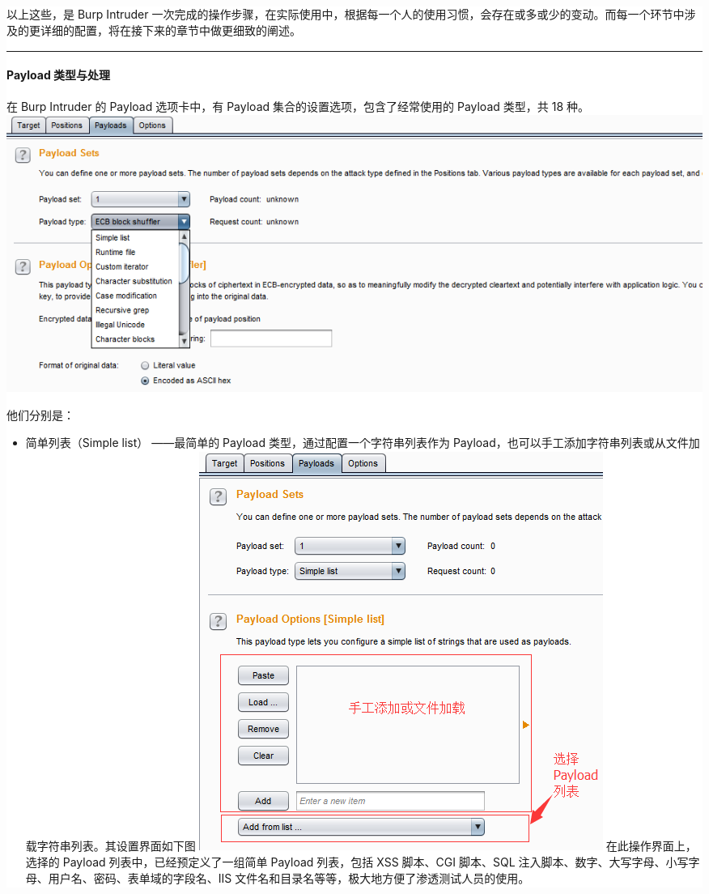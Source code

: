 以上这些，是 Burp Intruder 一次完成的操作步骤，在实际使用中，根据每一个人的使用习惯，会存在或多或少的变动。而每一个环节中涉及的更详细的配置，将在接下来的章节中做更细致的阐述。

* * *

#### Payload 类型与处理

在 Burp Intruder 的 Payload 选项卡中，有 Payload 集合的设置选项，包含了经常使用的 Payload 类型，共 18 种。 ![](img/8_12.png)

他们分别是：

*   简单列表（Simple list） ——最简单的 Payload 类型，通过配置一个字符串列表作为 Payload，也可以手工添加字符串列表或从文件加载字符串列表。其设置界面如下图 ![](img/8_13.png) 在此操作界面上，选择的 Payload 列表中，已经预定义了一组简单 Payload 列表，包括 XSS 脚本、CGI 脚本、SQL 注入脚本、数字、大写字母、小写字母、用户名、密码、表单域的字段名、IIS 文件名和目录名等等，极大地方便了渗透测试人员的使用。
